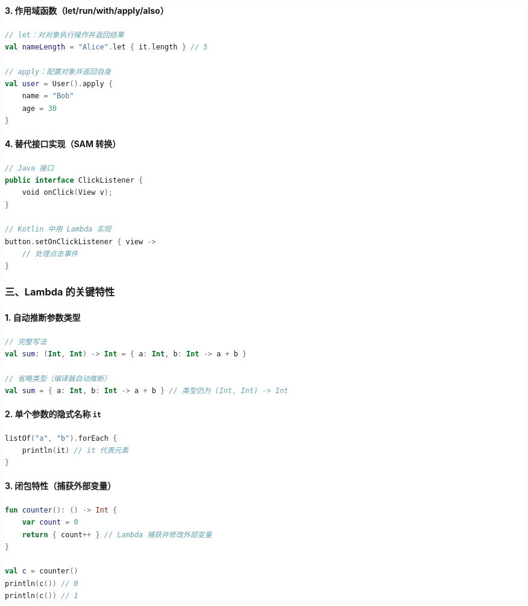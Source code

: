 #### **3. 作用域函数（let/run/with/apply/also）**
```kotlin
// let：对对象执行操作并返回结果
val nameLength = "Alice".let { it.length } // 5

// apply：配置对象并返回自身
val user = User().apply {
    name = "Bob"
    age = 30
}
```

#### **4. 替代接口实现（SAM 转换）**
```kotlin
// Java 接口
public interface ClickListener {
    void onClick(View v);
}

// Kotlin 中用 Lambda 实现
button.setOnClickListener { view ->
    // 处理点击事件
}
```


### **三、Lambda 的关键特性**
#### **1. 自动推断参数类型**
```kotlin
// 完整写法
val sum: (Int, Int) -> Int = { a: Int, b: Int -> a + b }

// 省略类型（编译器自动推断）
val sum = { a: Int, b: Int -> a + b } // 类型仍为 (Int, Int) -> Int
```

#### **2. 单个参数的隐式名称 `it`**
```kotlin
listOf("a", "b").forEach { 
    println(it) // it 代表元素
}
```

#### **3. 闭包特性（捕获外部变量）**
```kotlin
fun counter(): () -> Int {
    var count = 0
    return { count++ } // Lambda 捕获并修改外部变量
}

val c = counter()
println(c()) // 0
println(c()) // 1
```
